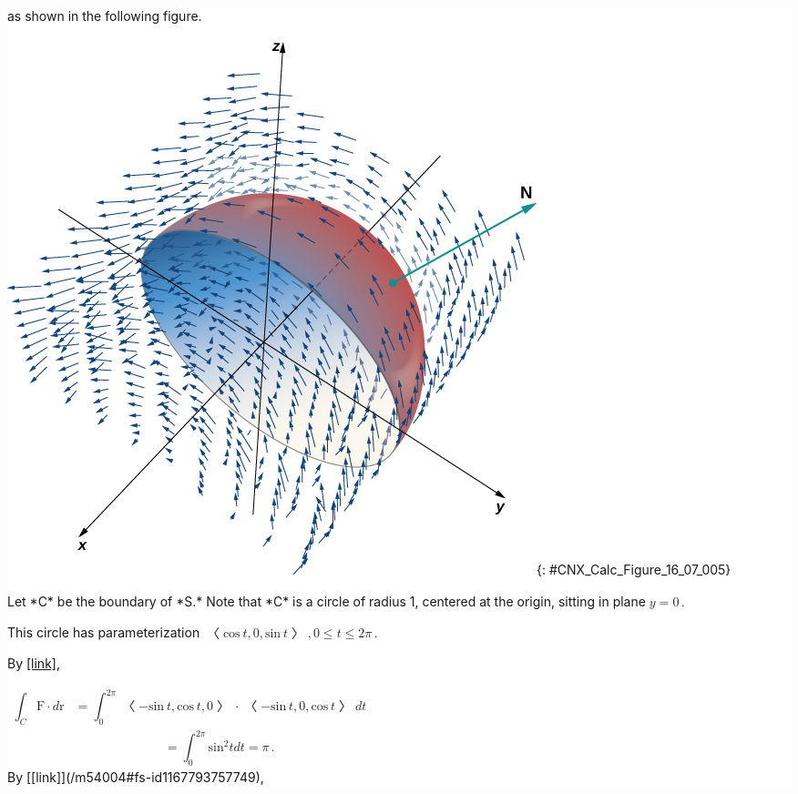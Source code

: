  as shown in the following figure.

![A diagram in three dimensions of a hemisphere in a vector field. The arrows of the vector field follow the shape of the hemisphere, which is located in quadrants 2 and 3 of the (x, y) plane and stretches up and down into the z-plane. The center of the hemisphere is at the origin. The normal N is drawn stretching up and away from the hemisphere.](../resources/CNX_Calc_Figure_16_07_005.jpg "Verifying Stokes&#x2019; theorem for a hemisphere in a vector field."){: #CNX_Calc_Figure_16_07_005}


</div>
<div data-type="solution" class="solution" markdown="1">
Let *C* be the boundary of *S.* Note that *C* is a circle of radius 1, centered at the origin, sitting in plane <math xmlns="http://www.w3.org/1998/Math/MathML"><mrow><mi>y</mi><mo>=</mo><mn>0</mn><mo>.</mo></mrow></math>

 This circle has parameterization <math xmlns="http://www.w3.org/1998/Math/MathML"><mrow><mrow><mo>〈</mo><mrow><mtext>cos</mtext><mspace width="0.2em" /><mi>t</mi><mo>,</mo><mn>0</mn><mo>,</mo><mtext>sin</mtext><mspace width="0.2em" /><mi>t</mi></mrow><mo>〉</mo></mrow><mo>,</mo><mn>0</mn><mo>≤</mo><mi>t</mi><mo>≤</mo><mn>2</mn><mi>π</mi><mo>.</mo></mrow></math>

 By [[link]](/m54012#fs-id1167793635294),

<div data-type="equation" class="equation unnumbered" data-label="">
<math xmlns="http://www.w3.org/1998/Math/MathML"><mtable><mtr><mtd columnalign="right"><mstyle displaystyle="true"><mrow><msub><mo stretchy="false">∫</mo><mi>C</mi></msub><mrow><mstyle mathvariant="bold" mathsize="normal"><mtext>F</mtext></mstyle><mo>·</mo><mi>d</mi><mstyle mathvariant="bold" mathsize="normal"><mtext>r</mtext></mstyle></mrow></mrow></mstyle></mtd><mtd columnalign="left"><mo>=</mo><mstyle displaystyle="true"><mrow><msubsup><mo stretchy="false">∫</mo><mn>0</mn><mrow><mn>2</mn><mi>π</mi></mrow></msubsup><mrow><mrow><mo>〈</mo><mrow><mtext>−</mtext><mtext>sin</mtext><mspace width="0.2em" /><mi>t</mi><mo>,</mo><mtext>cos</mtext><mspace width="0.2em" /><mi>t</mi><mo>,</mo><mn>0</mn></mrow><mo>〉</mo></mrow><mo>·</mo><mrow><mo>〈</mo><mrow><mtext>−</mtext><mtext>sin</mtext><mspace width="0.2em" /><mi>t</mi><mo>,</mo><mn>0</mn><mo>,</mo><mtext>cos</mtext><mspace width="0.2em" /><mi>t</mi></mrow><mo>〉</mo></mrow></mrow></mrow></mstyle><mi>d</mi><mi>t</mi></mtd></mtr><mtr><mtd /><mtd columnalign="left"><mo>=</mo><mstyle displaystyle="true"><mrow><msubsup><mo stretchy="false">∫</mo><mn>0</mn><mrow><mn>2</mn><mi>π</mi></mrow></msubsup><mrow><msup><mrow><mtext>sin</mtext></mrow><mn>2</mn></msup><mi>t</mi></mrow></mrow></mstyle><mi>d</mi><mi>t</mi><mo>=</mo><mi>π</mi><mo>.</mo></mtd></mtr></mtable></math>
</div>
By [[link]](/m54004#fs-id1167793757749),
